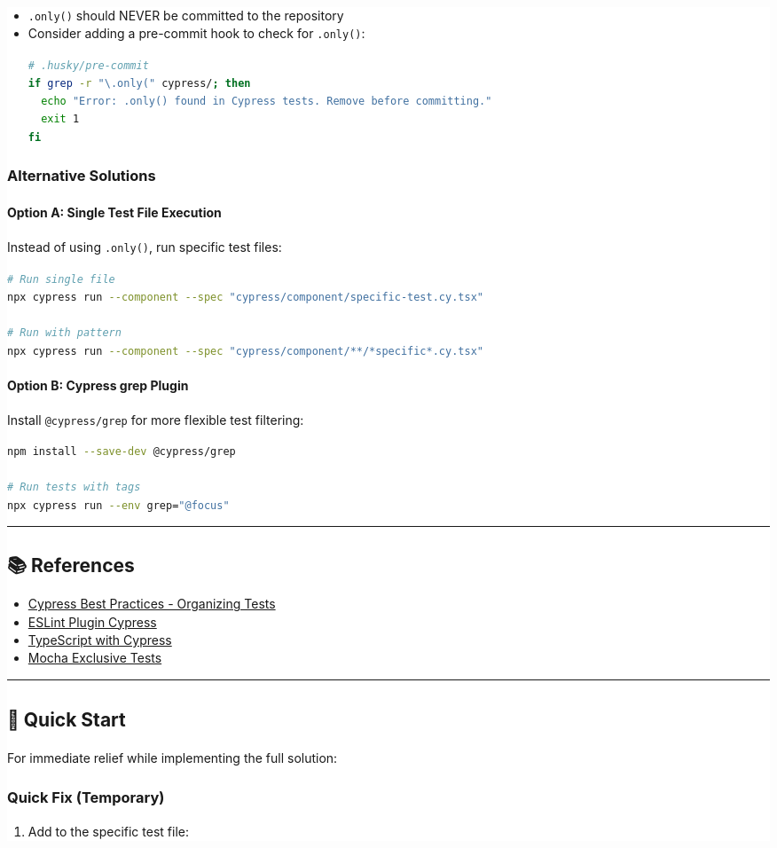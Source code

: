 - `.only()` should NEVER be committed to the repository
- Consider adding a pre-commit hook to check for `.only()`:
  ```bash
  # .husky/pre-commit
  if grep -r "\.only(" cypress/; then
    echo "Error: .only() found in Cypress tests. Remove before committing."
    exit 1
  fi
  ```

### Alternative Solutions

#### Option A: Single Test File Execution

Instead of using `.only()`, run specific test files:

```bash
# Run single file
npx cypress run --component --spec "cypress/component/specific-test.cy.tsx"

# Run with pattern
npx cypress run --component --spec "cypress/component/**/*specific*.cy.tsx"
```

#### Option B: Cypress grep Plugin

Install `@cypress/grep` for more flexible test filtering:

```bash
npm install --save-dev @cypress/grep

# Run tests with tags
npx cypress run --env grep="@focus"
```

---

## 📚 References

- [Cypress Best Practices - Organizing Tests](https://docs.cypress.io/guides/references/best-practices#Organizing-Tests)
- [ESLint Plugin Cypress](https://github.com/cypress-io/eslint-plugin-cypress)
- [TypeScript with Cypress](https://docs.cypress.io/guides/tooling/typescript-support)
- [Mocha Exclusive Tests](https://mochajs.org/#exclusive-tests)

---

## 🚀 Quick Start

For immediate relief while implementing the full solution:

### Quick Fix (Temporary)

1. Add to the specific test file:
